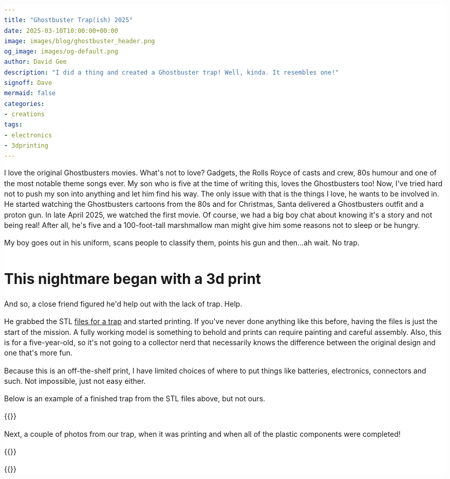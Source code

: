```yaml
---
title: "Ghostbuster Trap(ish) 2025"
date: 2025-03-10T10:00:00+00:00
image: images/blog/ghostbuster_header.png
og_image: images/og-default.png
author: David Gee
description: "I did a thing and created a Ghostbuster trap! Well, kinda. It resembles one!"
signoff: Dave
mermaid: false
categories:
- creations
tags:
- electronics
- 3dprinting
---
```


I love the original Ghostbusters movies. What's not to love? Gadgets, the Rolls Royce of casts and crew, 80s humour and one of the most notable theme songs ever. My son who is five at the time of writing this, loves the Ghostbusters too! Now, I've tried hard not to push my son into anything and let him find his way. The only issue with that is the things I love, he wants to be involved in. He started watching the Ghostbusters cartoons from the 80s and for Christmas, Santa delivered a Ghostbusters outfit and a proton gun. In late April 2025, we watched the first movie. Of course, we had a big boy chat about knowing it's a story and not being real! After all, he's five and a 100-foot-tall marshmallow man might give him some reasons not to sleep or be hungry. 

My boy goes out in his uniform, scans people to classify them, points his gun and then...ah wait. No trap. 

# This nightmare began with a 3d print
And so, a close friend figured he'd help out with the lack of trap. Help. 

He grabbed the STL [files for a trap](https://www.printables.com/model/284486-simplified-ghost-trap) and started printing. If you've never done anything like this before, having the files is just the start of the mission. A fully working model is something to behold and prints can require painting and careful assembly. Also, this is for a five-year-old, so it's not going to a collector nerd that necessarily knows the difference between the original design and one that's more fun. 

Because this is an off-the-shelf print, I have limited choices of where to put things like batteries, electronics, connectors and such. Not impossible, just not easy either.

Below is an example of a finished trap from the STL files above, but not ours.

{{<imgcenterlink href="" src="printed_trap.png" alt="Original printed trap">}}<br/>

Next, a couple of photos from our trap, when it was printing and when all of the plastic components were completed!

{{<imgcenterlink href="" src="being_printed.JPG" alt="Trap being printed">}}<br/>

{{<imgcenterlink href="" src="printed.JPG" alt="Printed trap">}}<br/>
